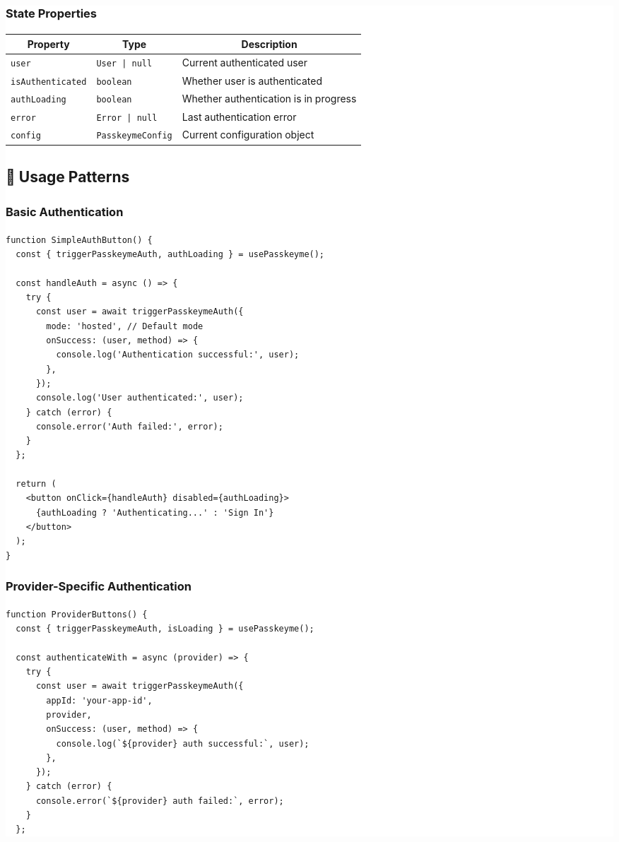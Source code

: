 ### **State Properties**

| Property | Type | Description |
|----------|------|-------------|
| `user` | `User \| null` | Current authenticated user |
| `isAuthenticated` | `boolean` | Whether user is authenticated |
| `authLoading` | `boolean` | Whether authentication is in progress |
| `error` | `Error \| null` | Last authentication error |
| `config` | `PasskeymeConfig` | Current configuration object |

## 🎯 **Usage Patterns**

### **Basic Authentication**

```tsx
function SimpleAuthButton() {
  const { triggerPasskeymeAuth, authLoading } = usePasskeyme();

  const handleAuth = async () => {
    try {
      const user = await triggerPasskeymeAuth({
        mode: 'hosted', // Default mode
        onSuccess: (user, method) => {
          console.log('Authentication successful:', user);
        },
      });
      console.log('User authenticated:', user);
    } catch (error) {
      console.error('Auth failed:', error);
    }
  };

  return (
    <button onClick={handleAuth} disabled={authLoading}>
      {authLoading ? 'Authenticating...' : 'Sign In'}
    </button>
  );
}
```

### **Provider-Specific Authentication**

```tsx
function ProviderButtons() {
  const { triggerPasskeymeAuth, isLoading } = usePasskeyme();

  const authenticateWith = async (provider) => {
    try {
      const user = await triggerPasskeymeAuth({
        appId: 'your-app-id',
        provider,
        onSuccess: (user, method) => {
          console.log(`${provider} auth successful:`, user);
        },
      });
    } catch (error) {
      console.error(`${provider} auth failed:`, error);
    }
  };

```